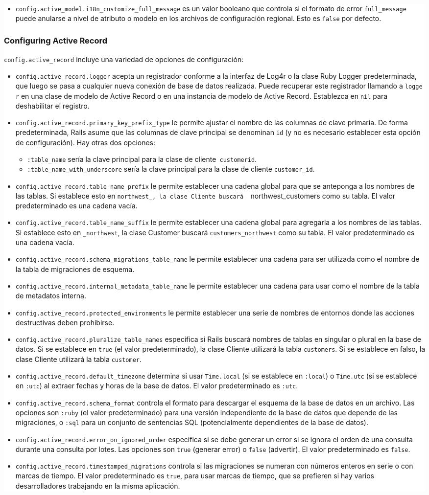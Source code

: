 * `config.active_model.i18n_customize_full_message` es un valor booleano que controla si el formato de error `full_message` puede anularse a nivel de atributo o modelo en los archivos de configuración regional. Esto es `false` por defecto.

### Configuring Active Record

`config.active_record` incluye una variedad de opciones de configuración:

* `config.active_record.logger` acepta un registrador conforme a la interfaz de Log4r o la clase Ruby Logger predeterminada, que luego se pasa a cualquier nueva conexión de base de datos realizada. Puede recuperar este registrador llamando a `logger` en una clase de modelo de Active Record o en una instancia de modelo de Active Record. Establezca en `nil` para deshabilitar el registro.

* `config.active_record.primary_key_prefix_type` le permite ajustar el nombre de las columnas de clave primaria. De forma predeterminada, Rails asume que las columnas de clave principal se denominan `id` (y no es necesario establecer esta opción de configuración). Hay otras dos opciones:
    * `:table_name` sería la clave principal para la clase de cliente` customerid`.
    * `:table_name_with_underscore` sería la clave principal para la clase de cliente `customer_id`.

* `config.active_record.table_name_prefix` le permite establecer una cadena global para que se anteponga a los nombres de las tablas. Si establece esto en `northwest_, la clase Cliente buscará  `northwest_customers como su tabla. El valor predeterminado es una cadena vacía.

* `config.active_record.table_name_suffix` le permite establecer una cadena global para agregarla a los nombres de las tablas. Si establece esto en `_northwest`, la clase Customer buscará `customers_northwest` como su tabla. El valor predeterminado es una cadena vacía.

* `config.active_record.schema_migrations_table_name` le permite establecer una cadena para ser utilizada como el nombre de la tabla de migraciones de esquema.

* `config.active_record.internal_metadata_table_name` le permite establecer una cadena para usar como el nombre de la tabla de metadatos interna.

* `config.active_record.protected_environments` le permite establecer una serie de nombres de entornos donde las acciones destructivas deben prohibirse.

* `config.active_record.pluralize_table_names` especifica si Rails buscará nombres de tablas en singular o plural en la base de datos. Si se establece en `true` (el valor predeterminado), la clase Cliente utilizará la tabla `customers`. Si se establece en falso, la clase Cliente utilizará la tabla `customer`.

* `config.active_record.default_timezone` determina si usar `Time.local` (si se establece en `:local`) o `Time.utc` (si se establece en `:utc`) al extraer fechas y horas de la base de datos. El valor predeterminado es `:utc`.

* `config.active_record.schema_format` controla el formato para descargar el esquema de la base de datos en un archivo. Las opciones son `:ruby` (el valor predeterminado) para una versión independiente de la base de datos que depende de las migraciones, o `:sql` para un conjunto de sentencias SQL (potencialmente dependientes de la base de datos).

* `config.active_record.error_on_ignored_order` especifica si se debe generar un error si se ignora el orden de una consulta durante una consulta por lotes. Las opciones son `true` (generar error) o `false` (advertir). El valor predeterminado es `false`.

* `config.active_record.timestamped_migrations` controla si las migraciones se numeran con números enteros en serie o con marcas de tiempo. El valor predeterminado es `true`, para usar marcas de tiempo, que se prefieren si hay varios desarrolladores trabajando en la misma aplicación.

